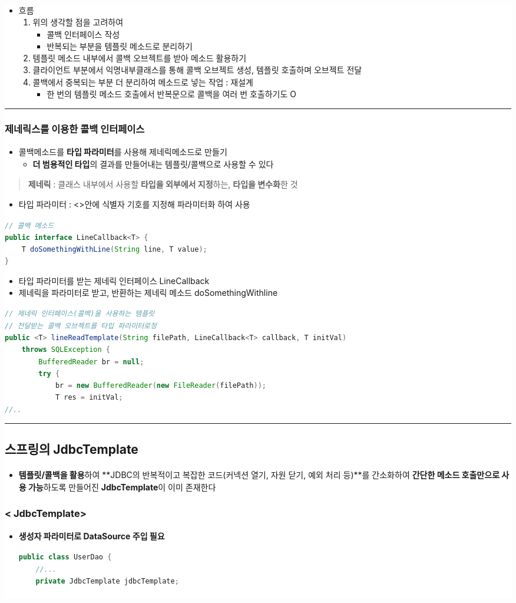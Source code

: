 - 흐름
    1. 위의 생각할 점을 고려하여 
        - 콜백 인터페이스 작성
        - 반복되는 부분을 템플릿 메소드로 분리하기
    2. 템플릿 메소드 내부에서 콜백 오브젝트를 받아 메소드 활용하기
    3. 클라이언트 부분에서 익명내부클래스를 통해 콜백 오브젝트 생성, 템플릿 호출하며 오브젝트 전달
    4. 콜백에서 중복되는 부분 더 분리하여 메소드로 넣는 작업 : 재설계
        - 한 번의 템플릿 메소드 호출에서 반복문으로 콜백을 여러 번 호출하기도 O

---

### 제네릭스를 이용한 콜백 인터페이스

- 콜백메소드를 **타입 파라미터**를 사용해 제네릭메소드로 만들기
    - **더 범용적인 타입**의 결과를 만들어내는 템플릿/콜백으로 사용할 수 있다

> **제네릭** : 클래스 내부에서 사용할 **타입을 외부에서 지정**하는, **타입을 변수화**한 것
- 타입 파라미터 : <>안에 식별자 기호를 지정해 파라미터화 하여 사용
> 

```java
// 콜백 메소드
public interface LineCallback<T> {
	T doSomethingWithLine(String line, T value);
}
```

- 타입 파라미터를 받는 제네릭 인터페이스 LineCallback
- 제네릭을 파라미터로 받고, 반환하는 제네릭 메소드 doSomethingWithline

```java
// 제네릭 인터페이스(콜백)을 사용하는 템플릿
// 전달받는 콜백 오브젝트를 타입 파라미터로정
public <T> lineReadTemplate(String filePath, LineCallback<T> callback, T initVal)
	throws SQLException {
		BufferedReader br = null;
		try {
			br = new BufferedReader(new FileReader(filePath));
			T res = initVal;
//..
```

---

## 스프링의 JdbcTemplate

- **템플릿/콜백을 활용**하여 **JDBC의 반복적이고 복잡한 코드(커넥션 열기, 자원 닫기, 예외 처리 등)**를 간소화하여 **간단한 메소드 호출만으로 사용 가능**하도록 만들어진 **JdbcTemplate**이 이미 존재한다

### < JdbcTemplate>

- **생성자 파라미터로 DataSource 주입 필요**
    
    ```java
    public class UserDao {
    	//...
    	private JdbcTemplate jdbcTemplate;
    	